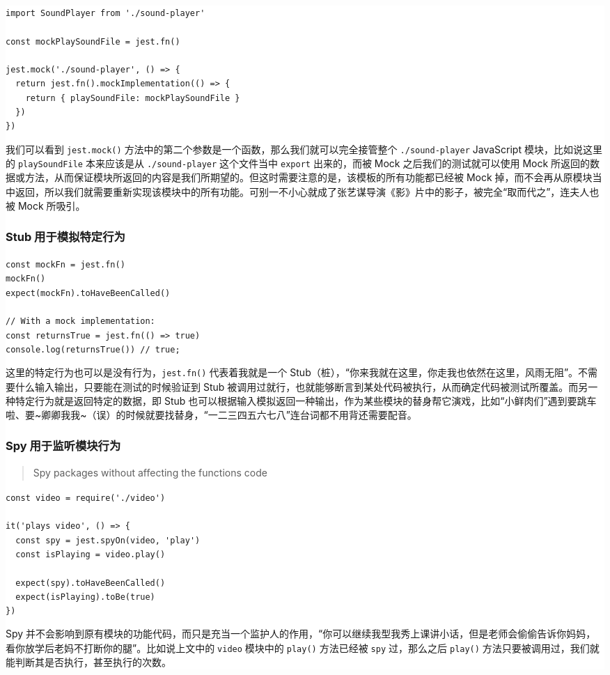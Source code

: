 ```
import SoundPlayer from './sound-player'

const mockPlaySoundFile = jest.fn()

jest.mock('./sound-player', () => {
  return jest.fn().mockImplementation(() => {
    return { playSoundFile: mockPlaySoundFile }
  })
})

```

我们可以看到 `jest.mock()` 方法中的第二个参数是一个函数，那么我们就可以完全接管整个 `./sound-player` JavaScript 模块，比如说这里的 `playSoundFile` 本来应该是从 `./sound-player` 这个文件当中 `export` 出来的，而被 Mock 之后我们的测试就可以使用 Mock 所返回的数据或方法，从而保证模块所返回的内容是我们所期望的。但这时需要注意的是，该模板的所有功能都已经被 Mock 掉，而不会再从原模块当中返回，所以我们就需要重新实现该模块中的所有功能。可别一不小心就成了张艺谋导演《影》片中的影子，被完全“取而代之”，连夫人也被 Mock 所吸引。

### Stub 用于模拟特定行为

```
const mockFn = jest.fn()
mockFn()
expect(mockFn).toHaveBeenCalled()

// With a mock implementation:
const returnsTrue = jest.fn(() => true)
console.log(returnsTrue()) // true;

```

这里的特定行为也可以是没有行为，`jest.fn()` 代表着我就是一个 Stub（桩），“你来我就在这里，你走我也依然在这里，风雨无阻”。不需要什么输入输出，只要能在测试的时候验证到 Stub 被调用过就行，也就能够断言到某处代码被执行，从而确定代码被测试所覆盖。而另一种特定行为就是返回特定的数据，即 Stub 也可以根据输入模拟返回一种输出，作为某些模块的替身帮它演戏，比如“小鲜肉们”遇到要跳车啦、要~卿卿我我~（误）的时候就要找替身，“一二三四五六七八”连台词都不用背还需要配音。

### Spy 用于监听模块行为

> Spy packages without affecting the functions code

```
const video = require('./video')

it('plays video', () => {
  const spy = jest.spyOn(video, 'play')
  const isPlaying = video.play()

  expect(spy).toHaveBeenCalled()
  expect(isPlaying).toBe(true)
})

```

Spy 并不会影响到原有模块的功能代码，而只是充当一个监护人的作用，“你可以继续我型我秀上课讲小话，但是老师会偷偷告诉你妈妈，看你放学后老妈不打断你的腿”。比如说上文中的 `video` 模块中的 `play()` 方法已经被 `spy` 过，那么之后 `play()` 方法只要被调用过，我们就能判断其是否执行，甚至执行的次数。
